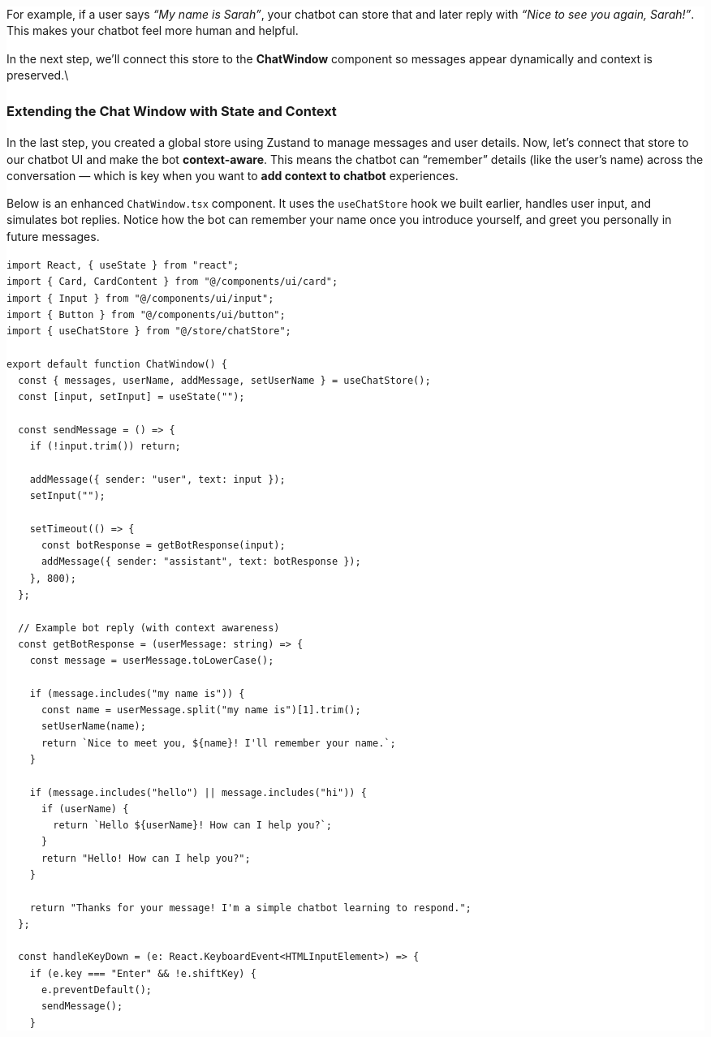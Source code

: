 For example, if a user says *“My name is Sarah”*, your chatbot can store that and later reply with *“Nice to see you again, Sarah!”*. This makes your chatbot feel more human and helpful.

In the next step, we’ll connect this store to the **ChatWindow** component so messages appear dynamically and context is preserved.\

### Extending the Chat Window with State and Context

In the last step, you created a global store using Zustand to manage messages and user details. Now, let’s connect that store to our chatbot UI and make the bot **context-aware**. This means the chatbot can “remember” details (like the user’s name) across the conversation — which is key when you want to **add context to chatbot** experiences.

Below is an enhanced `ChatWindow.tsx` component. It uses the `useChatStore` hook we built earlier, handles user input, and simulates bot replies. Notice how the bot can remember your name once you introduce yourself, and greet you personally in future messages.

```tsx
import React, { useState } from "react";
import { Card, CardContent } from "@/components/ui/card";
import { Input } from "@/components/ui/input";
import { Button } from "@/components/ui/button";
import { useChatStore } from "@/store/chatStore";

export default function ChatWindow() {
  const { messages, userName, addMessage, setUserName } = useChatStore();
  const [input, setInput] = useState("");

  const sendMessage = () => {
    if (!input.trim()) return;

    addMessage({ sender: "user", text: input });
    setInput("");

    setTimeout(() => {
      const botResponse = getBotResponse(input);
      addMessage({ sender: "assistant", text: botResponse });
    }, 800);
  };

  // Example bot reply (with context awareness)
  const getBotResponse = (userMessage: string) => {
    const message = userMessage.toLowerCase();

    if (message.includes("my name is")) {
      const name = userMessage.split("my name is")[1].trim();
      setUserName(name);
      return `Nice to meet you, ${name}! I'll remember your name.`;
    }

    if (message.includes("hello") || message.includes("hi")) {
      if (userName) {
        return `Hello ${userName}! How can I help you?`;
      }
      return "Hello! How can I help you?";
    }

    return "Thanks for your message! I'm a simple chatbot learning to respond.";
  };

  const handleKeyDown = (e: React.KeyboardEvent<HTMLInputElement>) => {
    if (e.key === "Enter" && !e.shiftKey) {
      e.preventDefault();
      sendMessage();
    }
```